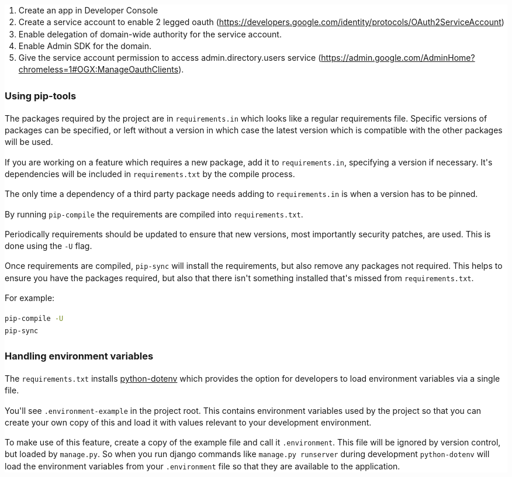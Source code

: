 1. Create an app in Developer Console
2. Create a service account to enable 2 legged oauth (https://developers.google.com/identity/protocols/OAuth2ServiceAccount)
3. Enable delegation of domain-wide authority for the service account.
4. Enable Admin SDK for the domain.
5. Give the service account permission to access admin.directory.users service (https://admin.google.com/AdminHome?chromeless=1#OGX:ManageOauthClients).


### Using pip-tools

The packages required by the project are in `requirements.in` which looks like a regular requirements file. Specific versions of packages can be
specified, or left without a version in which case the latest version which is compatible with the other packages will be used.

If you are working on a feature which requires a new package, add it to `requirements.in`, specifying a version if necessary.
It's dependencies will be included in `requirements.txt` by the compile process. 

The only time a dependency of a third party package needs adding to `requirements.in` is when a version has to be pinned.

By running `pip-compile` the requirements are compiled into `requirements.txt`.

Periodically requirements should be updated to ensure that new versions, most importantly security patches, are used. 
This is done using the `-U` flag.

Once requirements are compiled, `pip-sync` will install the requirements, but also remove any packages not required.
This helps to ensure you have the packages required, but also that there isn't something installed that's missed 
from `requirements.txt`.

For example:

```bash
pip-compile -U
pip-sync
```

### Handling environment variables

The `requirements.txt` installs [python-dotenv](https://pypi.org/project/python-dotenv/) which provides the option for
developers to load environment variables via a single file.

You'll see `.environment-example` in the project root. This contains environment variables used by the project so that
you can create your own copy of this and load it with values relevant to your development environment.

To make use of this feature, create a copy of the example file and call it `.environment`. This file will be ignored by
version control, but loaded by `manage.py`. So when you run django commands like `manage.py runserver` during development
`python-dotenv` will load the environment variables from your `.environment` file so that they are available to the application.
